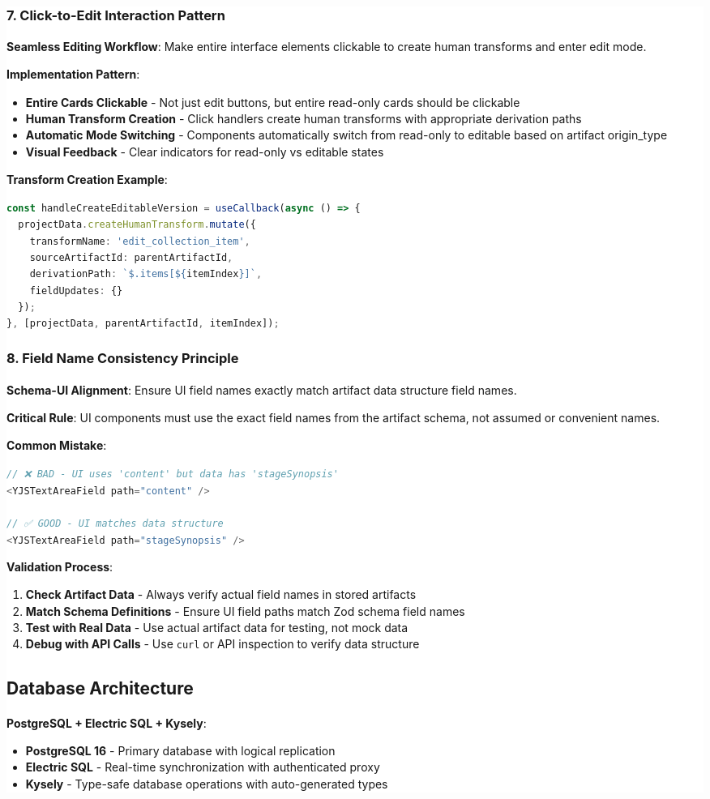 ### 7. Click-to-Edit Interaction Pattern
**Seamless Editing Workflow**: Make entire interface elements clickable to create human transforms and enter edit mode.

**Implementation Pattern**:
- **Entire Cards Clickable** - Not just edit buttons, but entire read-only cards should be clickable
- **Human Transform Creation** - Click handlers create human transforms with appropriate derivation paths
- **Automatic Mode Switching** - Components automatically switch from read-only to editable based on artifact origin_type
- **Visual Feedback** - Clear indicators for read-only vs editable states

**Transform Creation Example**:
```typescript
const handleCreateEditableVersion = useCallback(async () => {
  projectData.createHumanTransform.mutate({
    transformName: 'edit_collection_item',
    sourceArtifactId: parentArtifactId,
    derivationPath: `$.items[${itemIndex}]`,
    fieldUpdates: {}
  });
}, [projectData, parentArtifactId, itemIndex]);
```

### 8. Field Name Consistency Principle
**Schema-UI Alignment**: Ensure UI field names exactly match artifact data structure field names.

**Critical Rule**: UI components must use the exact field names from the artifact schema, not assumed or convenient names.

**Common Mistake**:
```typescript
// ❌ BAD - UI uses 'content' but data has 'stageSynopsis'
<YJSTextAreaField path="content" />

// ✅ GOOD - UI matches data structure
<YJSTextAreaField path="stageSynopsis" />
```

**Validation Process**:
1. **Check Artifact Data** - Always verify actual field names in stored artifacts
2. **Match Schema Definitions** - Ensure UI field paths match Zod schema field names
3. **Test with Real Data** - Use actual artifact data for testing, not mock data
4. **Debug with API Calls** - Use `curl` or API inspection to verify data structure

## Database Architecture

**PostgreSQL + Electric SQL + Kysely**:
- **PostgreSQL 16** - Primary database with logical replication
- **Electric SQL** - Real-time synchronization with authenticated proxy
- **Kysely** - Type-safe database operations with auto-generated types
